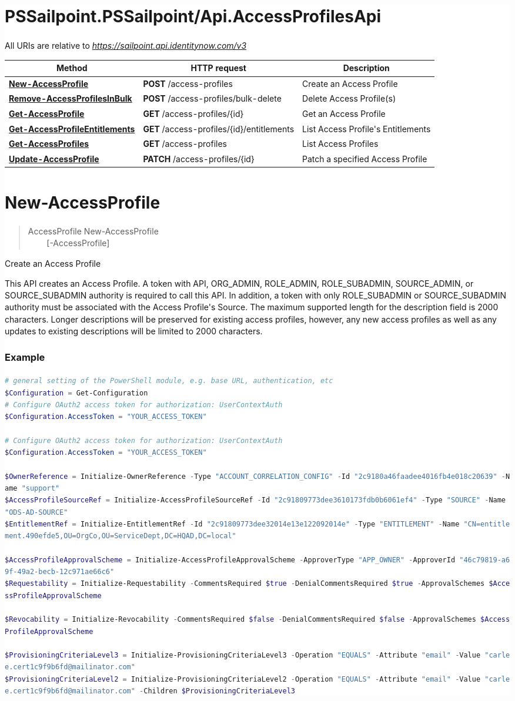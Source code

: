 # PSSailpoint.PSSailpoint/Api.AccessProfilesApi

All URIs are relative to *https://sailpoint.api.identitynow.com/v3*

Method | HTTP request | Description
------------- | ------------- | -------------
[**New-AccessProfile**](AccessProfilesApi.md#New-AccessProfile) | **POST** /access-profiles | Create an Access Profile
[**Remove-AccessProfilesInBulk**](AccessProfilesApi.md#Remove-AccessProfilesInBulk) | **POST** /access-profiles/bulk-delete | Delete Access Profile(s)
[**Get-AccessProfile**](AccessProfilesApi.md#Get-AccessProfile) | **GET** /access-profiles/{id} | Get an Access Profile
[**Get-AccessProfileEntitlements**](AccessProfilesApi.md#Get-AccessProfileEntitlements) | **GET** /access-profiles/{id}/entitlements | List Access Profile&#39;s Entitlements
[**Get-AccessProfiles**](AccessProfilesApi.md#Get-AccessProfiles) | **GET** /access-profiles | List Access Profiles
[**Update-AccessProfile**](AccessProfilesApi.md#Update-AccessProfile) | **PATCH** /access-profiles/{id} | Patch a specified Access Profile


<a name="New-AccessProfile"></a>
# **New-AccessProfile**
> AccessProfile New-AccessProfile<br>
> &nbsp;&nbsp;&nbsp;&nbsp;&nbsp;&nbsp;&nbsp;&nbsp;[-AccessProfile] <PSCustomObject><br>

Create an Access Profile

This API creates an Access Profile. A token with API, ORG_ADMIN, ROLE_ADMIN, ROLE_SUBADMIN, SOURCE_ADMIN, or SOURCE_SUBADMIN authority is required to call this API. In addition, a token with only ROLE_SUBADMIN or SOURCE_SUBADMIN authority must be associated with the Access Profile's Source. The maximum supported length for the description field is 2000 characters. Longer descriptions will be preserved for existing access profiles, however, any new access profiles as well as any updates to existing descriptions will be limited to 2000 characters.

### Example
```powershell
# general setting of the PowerShell module, e.g. base URL, authentication, etc
$Configuration = Get-Configuration
# Configure OAuth2 access token for authorization: UserContextAuth
$Configuration.AccessToken = "YOUR_ACCESS_TOKEN"

# Configure OAuth2 access token for authorization: UserContextAuth
$Configuration.AccessToken = "YOUR_ACCESS_TOKEN"

$OwnerReference = Initialize-OwnerReference -Type "ACCOUNT_CORRELATION_CONFIG" -Id "2c9180a46faadee4016fb4e018c20639" -Name "support"
$AccessProfileSourceRef = Initialize-AccessProfileSourceRef -Id "2c91809773dee3610173fdb0b6061ef4" -Type "SOURCE" -Name "ODS-AD-SOURCE"
$EntitlementRef = Initialize-EntitlementRef -Id "2c91809773dee32014e13e122092014e" -Type "ENTITLEMENT" -Name "CN=entitlement.490efde5,OU=OrgCo,OU=ServiceDept,DC=HQAD,DC=local"

$AccessProfileApprovalScheme = Initialize-AccessProfileApprovalScheme -ApproverType "APP_OWNER" -ApproverId "46c79819-a69f-49a2-becb-12c971ae66c6"
$Requestability = Initialize-Requestability -CommentsRequired $true -DenialCommentsRequired $true -ApprovalSchemes $AccessProfileApprovalScheme

$Revocability = Initialize-Revocability -CommentsRequired $false -DenialCommentsRequired $false -ApprovalSchemes $AccessProfileApprovalScheme

$ProvisioningCriteriaLevel3 = Initialize-ProvisioningCriteriaLevel3 -Operation "EQUALS" -Attribute "email" -Value "carlee.cert1c9f9b6fd@mailinator.com"
$ProvisioningCriteriaLevel2 = Initialize-ProvisioningCriteriaLevel2 -Operation "EQUALS" -Attribute "email" -Value "carlee.cert1c9f9b6fd@mailinator.com" -Children $ProvisioningCriteriaLevel3
```